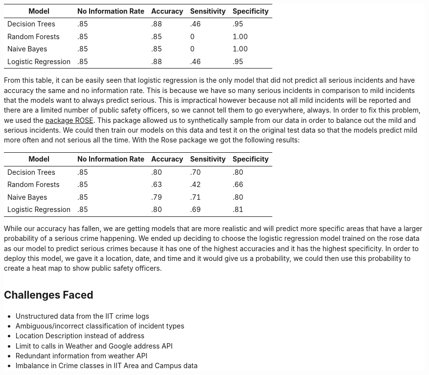 
Model | No Information Rate | Accuracy | Sensitivity | Specificity
------------ | ------------- | ------------- | ------------- | -------------
Decision Trees | .85 | .88 | .46 | .95
Random Forests | .85 | .85 | 0 | 1.00
Naive Bayes | .85 | .85 | 0 | 1.00
Logistic Regression | .85 | .88 | .46 | .95

From this table, it can be easily seen that logistic regression is the only model that did not predict all serious incidents and have accuracy the same and no information rate. This is because we have so many serious incidents in comparison to mild incidents that the models want to always predict serious. This is impractical however because not all mild incidents will be reported and there are a limited number of public safety officers, so we cannot tell them to go everywhere, always. In order to fix this problem, we used the [package ROSE](https://cran.r-project.org/web/packages/ROSE/ROSE.pdf). This package allowed us to synthetically sample from our data in order to balance out the mild and serious incidents. We could then train our models on this data and test it on the original test data so that the models predict mild more often and not serious all the time. With the Rose package we got the following results:

Model | No Information Rate | Accuracy | Sensitivity | Specificity
------------ | ------------- | ------------- | ------------- | -------------
Decision Trees | .85 | .80 | .70 | .80
Random Forests | .85 | .63 | .42 | .66
Naive Bayes | .85 | .79 | .71 | .80
Logistic Regression | .85 | .80 | .69 | .81

While our accuracy has fallen, we are getting models that are more realistic and will predict more specific areas that have a larger probability of a serious crime happening. We ended up deciding to choose the logistic regression model trained on the rose data as our model to predict serious crimes because it has one of the highest accuracies and it has the highest specificity. In order to deploy this model, we gave it a location, date, and time and it would give us a probability, we could then use this probability to create a heat map to show public safety officers.

## Challenges Faced
* Unstructured data from the IIT crime logs
* Ambiguous/incorrect classification of incident types
* Location Description instead of address
* Limit to calls in Weather and Google address API
* Redundant information from weather API
* Imbalance in Crime classes in IIT Area and Campus data